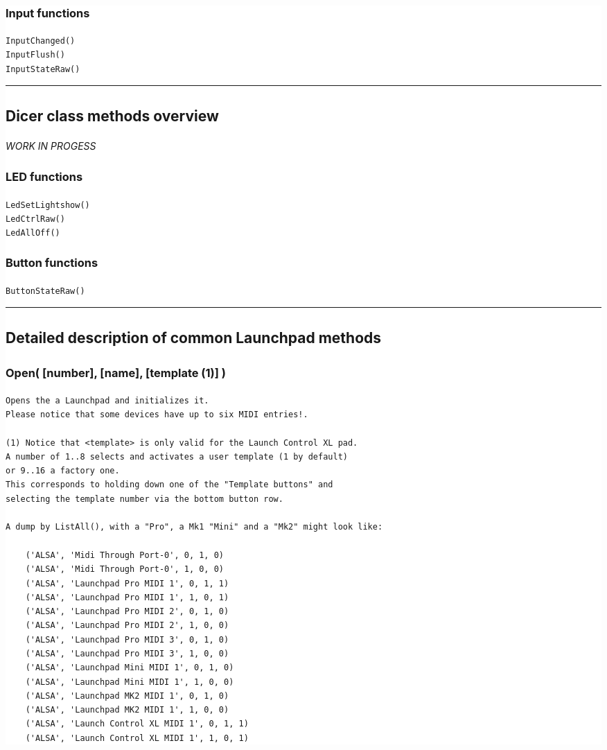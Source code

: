### Input functions

    InputChanged()
    InputFlush()
    InputStateRaw()


---
## Dicer class methods overview

*WORK IN PROGESS*

### LED functions

    LedSetLightshow()
    LedCtrlRaw()
    LedAllOff()


### Button functions

    ButtonStateRaw()



---
## Detailed description of common Launchpad methods

### Open( [number], [name], [template (1)] )

    Opens the a Launchpad and initializes it.  
    Please notice that some devices have up to six MIDI entries!.
    
    (1) Notice that <template> is only valid for the Launch Control XL pad.
    A number of 1..8 selects and activates a user template (1 by default)
    or 9..16 a factory one.
    This corresponds to holding down one of the "Template buttons" and
    selecting the template number via the bottom button row.
    
    A dump by ListAll(), with a "Pro", a Mk1 "Mini" and a "Mk2" might look like:
    
        ('ALSA', 'Midi Through Port-0', 0, 1, 0)
        ('ALSA', 'Midi Through Port-0', 1, 0, 0)
        ('ALSA', 'Launchpad Pro MIDI 1', 0, 1, 1)
        ('ALSA', 'Launchpad Pro MIDI 1', 1, 0, 1)
        ('ALSA', 'Launchpad Pro MIDI 2', 0, 1, 0)
        ('ALSA', 'Launchpad Pro MIDI 2', 1, 0, 0)
        ('ALSA', 'Launchpad Pro MIDI 3', 0, 1, 0)
        ('ALSA', 'Launchpad Pro MIDI 3', 1, 0, 0)
        ('ALSA', 'Launchpad Mini MIDI 1', 0, 1, 0)
        ('ALSA', 'Launchpad Mini MIDI 1', 1, 0, 0)
        ('ALSA', 'Launchpad MK2 MIDI 1', 0, 1, 0)
        ('ALSA', 'Launchpad MK2 MIDI 1', 1, 0, 0)
        ('ALSA', 'Launch Control XL MIDI 1', 0, 1, 1)
        ('ALSA', 'Launch Control XL MIDI 1', 1, 0, 1)
    

[1]: https://global.novationmusic.com/launch/launchpad
[2]: http://www.python.org
[3]: http://www.pygame.org
[4]: http://www.raspberrypi.org
[5]: http://pi.minecraft.net/
[6]: http://www.askrproject.net
[7]: https://mtc.cdn.vine.co/r/videos/5B6AFA722E1181009294682988544_30ec8c83a82.1.5.18230528301682594589.mp4
[8]: https://mtc.cdn.vine.co/r/videos/B02C20F7301181005332596555776_3da8b2c29ec.1.5.3791810774169827111.mp4
[9]: https://mtc.cdn.vine.co/r/videos/EFB02602EF1300276501647966208_4cce4117438.5.1.10016548273760817556.mp4
[10]: https://novationmusic.de/launch/launchpad-mk1
[11]: https://creativecommons.org/licenses/by/4.0/
[12]: https://twitter.com/FMMT666/status/802869723910275072/video/1
[13]: https://github.com/FMMT666/launchpad.py/issues/9
[14]: https://novationmusic.de/support/product-downloads?product=Launchpad+MK1
[15]: https://twitter.com/FMMT666/status/871094540140240896
[16]: https://twitter.com/FMMT666/status/891077439023087618
[17]: https://github.com/FMMT666/launchpad.py/issues/24
[18]: https://twitter.com/FMMT666/status/967551405644025857
[19]: https://www.pygame.org/wiki/Compilation
[20]: https://github.com/FMMT666/launchpad.py/issues/38#issuecomment-519698406
[21]: https://twitter.com/FMMT666/status/1242950069923520519
[22]: https://twitter.com/FMMT666/status/1242978460454326272